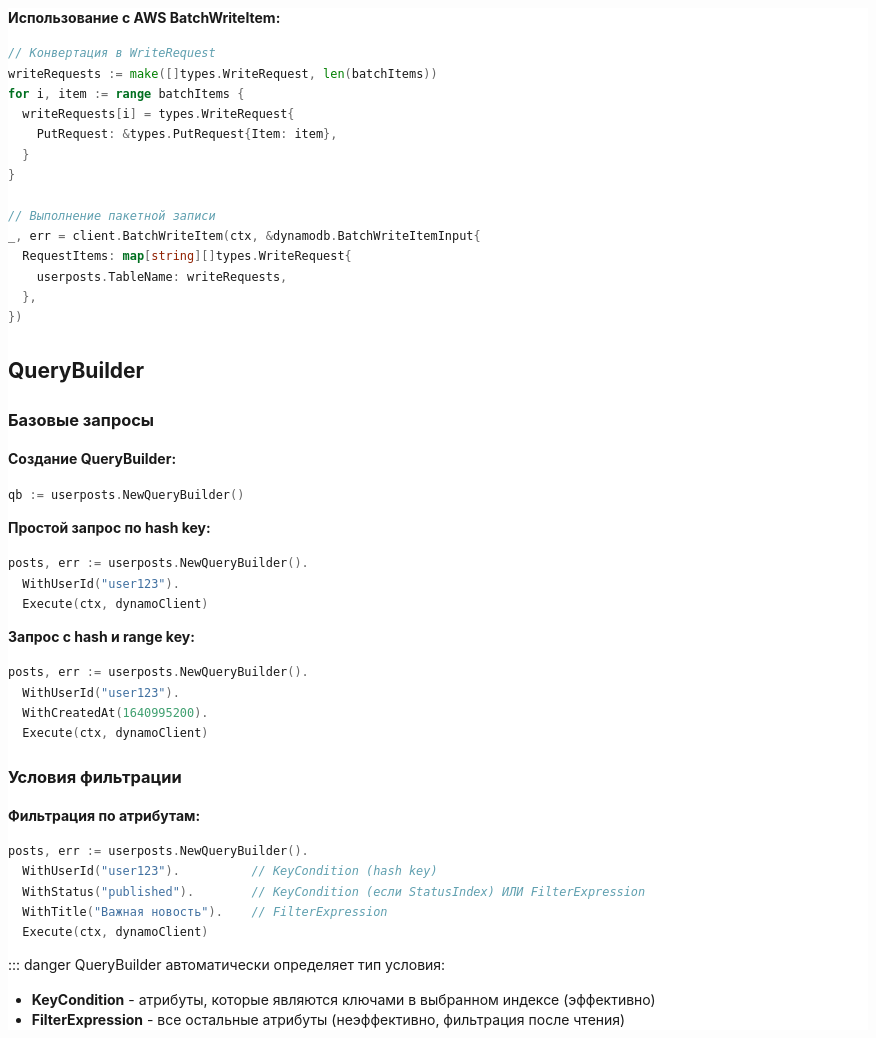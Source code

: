 **Использование с AWS BatchWriteItem:**
```go
// Конвертация в WriteRequest
writeRequests := make([]types.WriteRequest, len(batchItems))
for i, item := range batchItems {
  writeRequests[i] = types.WriteRequest{
    PutRequest: &types.PutRequest{Item: item},
  }
}

// Выполнение пакетной записи
_, err = client.BatchWriteItem(ctx, &dynamodb.BatchWriteItemInput{
  RequestItems: map[string][]types.WriteRequest{
    userposts.TableName: writeRequests,
  },
})
```

## QueryBuilder
### Базовые запросы

**Создание QueryBuilder:**
```go
qb := userposts.NewQueryBuilder()
```

**Простой запрос по hash key:**
```go
posts, err := userposts.NewQueryBuilder().
  WithUserId("user123").
  Execute(ctx, dynamoClient)
```

**Запрос с hash и range key:**
```go
posts, err := userposts.NewQueryBuilder().
  WithUserId("user123").
  WithCreatedAt(1640995200).
  Execute(ctx, dynamoClient)
```

### Условия фильтрации

**Фильтрация по атрибутам:**
```go
posts, err := userposts.NewQueryBuilder().
  WithUserId("user123").          // KeyCondition (hash key)
  WithStatus("published").        // KeyCondition (если StatusIndex) ИЛИ FilterExpression  
  WithTitle("Важная новость").    // FilterExpression
  Execute(ctx, dynamoClient)
```

::: danger
QueryBuilder автоматически определяет тип условия:
- **KeyCondition** - атрибуты, которые являются ключами в выбранном индексе (эффективно)
- **FilterExpression** - все остальные атрибуты (неэффективно, фильтрация после чтения)
